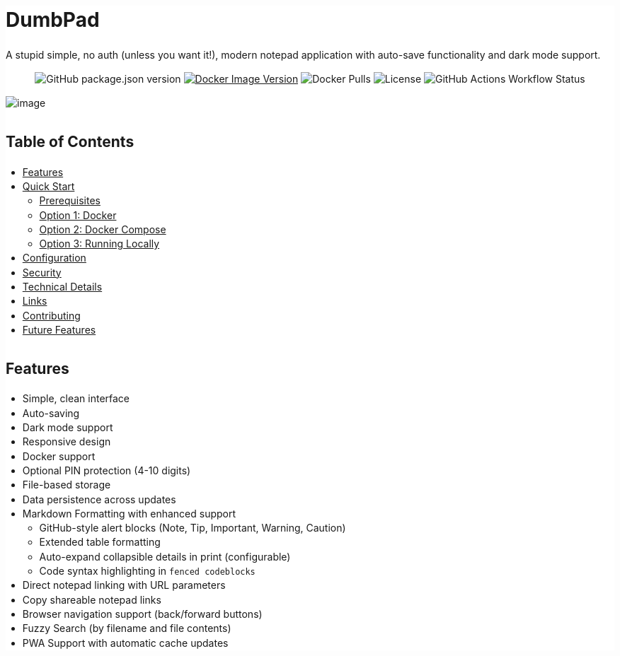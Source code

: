 # DumbPad

A stupid simple, no auth (unless you want it!), modern notepad application with auto-save functionality and dark mode support.

<p align="center">
  <img src="https://img.shields.io/github/package-json/v/dumbwareio/dumbpad" alt="GitHub package.json version" />
  <a href="https://hub.docker.com/r/dumbwareio/dumbpad" target="_blank"><img src="https://img.shields.io/docker/v/dumbwareio/dumbpad?logo=docker&label=Docker" alt="Docker Image Version" /></a>
  <img src="https://img.shields.io/docker/pulls/dumbwareio/dumbpad" alt="Docker Pulls" />
  <img src="https://img.shields.io/badge/license-GPL--3.0-blue.svg" alt="License" />
  <img src="https://img.shields.io/github/actions/workflow/status/dumbwareio/dumbpad/docker-publish.yml" alt="GitHub Actions Workflow Status" />
  
</p>

![image](https://github.com/user-attachments/assets/baf945a8-327b-472a-abf9-bf03af6e7079)

## Table of Contents

- [Features](#features)
- [Quick Start](#quick-start)
  - [Prerequisites](#prerequisites)
  - [Option 1: Docker](#option-1-docker-for-dummies)
  - [Option 2: Docker Compose](#option-2-docker-compose-for-dummies-who-like-customizing)
  - [Option 3: Running Locally](#option-3-running-locally-for-developers)
- [Configuration](#configuration)
- [Security](#security)
- [Technical Details](#technical-details)
- [Links](#links)
- [Contributing](#contributing)
- [Future Features](#future-features)

## Features

- Simple, clean interface
- Auto-saving
- Dark mode support
- Responsive design
- Docker support
- Optional PIN protection (4-10 digits)
- File-based storage
- Data persistence across updates
- Markdown Formatting with enhanced support
  - GitHub-style alert blocks (Note, Tip, Important, Warning, Caution)
  - Extended table formatting
  - Auto-expand collapsible details in print (configurable)
  - Code syntax highlighting in `fenced codeblocks`
- Direct notepad linking with URL parameters
- Copy shareable notepad links
- Browser navigation support (back/forward buttons)
- Fuzzy Search (by filename and file contents)
- PWA Support with automatic cache updates
